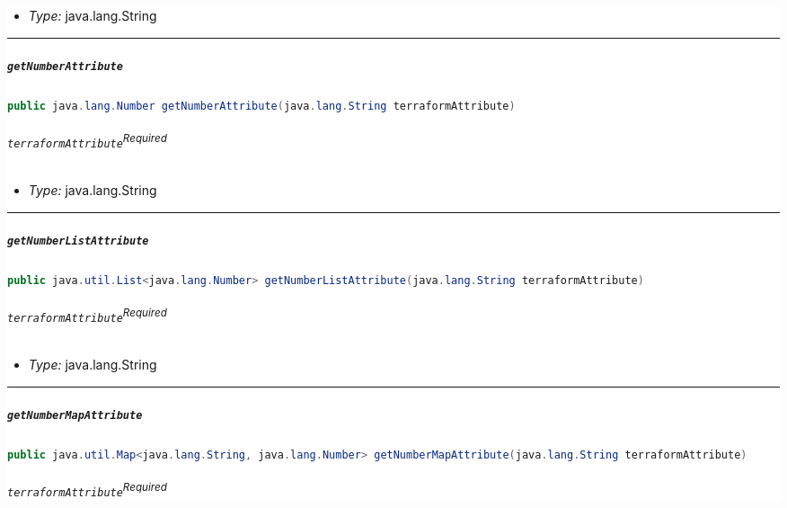 - *Type:* java.lang.String

---

##### `getNumberAttribute` <a name="getNumberAttribute" id="rhizo-co-terraform-provider-oci.dataOciAiLanguageModelEvaluationResults.DataOciAiLanguageModelEvaluationResultsEvaluationResultCollectionItemsOutputReference.getNumberAttribute"></a>

```java
public java.lang.Number getNumberAttribute(java.lang.String terraformAttribute)
```

###### `terraformAttribute`<sup>Required</sup> <a name="terraformAttribute" id="rhizo-co-terraform-provider-oci.dataOciAiLanguageModelEvaluationResults.DataOciAiLanguageModelEvaluationResultsEvaluationResultCollectionItemsOutputReference.getNumberAttribute.parameter.terraformAttribute"></a>

- *Type:* java.lang.String

---

##### `getNumberListAttribute` <a name="getNumberListAttribute" id="rhizo-co-terraform-provider-oci.dataOciAiLanguageModelEvaluationResults.DataOciAiLanguageModelEvaluationResultsEvaluationResultCollectionItemsOutputReference.getNumberListAttribute"></a>

```java
public java.util.List<java.lang.Number> getNumberListAttribute(java.lang.String terraformAttribute)
```

###### `terraformAttribute`<sup>Required</sup> <a name="terraformAttribute" id="rhizo-co-terraform-provider-oci.dataOciAiLanguageModelEvaluationResults.DataOciAiLanguageModelEvaluationResultsEvaluationResultCollectionItemsOutputReference.getNumberListAttribute.parameter.terraformAttribute"></a>

- *Type:* java.lang.String

---

##### `getNumberMapAttribute` <a name="getNumberMapAttribute" id="rhizo-co-terraform-provider-oci.dataOciAiLanguageModelEvaluationResults.DataOciAiLanguageModelEvaluationResultsEvaluationResultCollectionItemsOutputReference.getNumberMapAttribute"></a>

```java
public java.util.Map<java.lang.String, java.lang.Number> getNumberMapAttribute(java.lang.String terraformAttribute)
```

###### `terraformAttribute`<sup>Required</sup> <a name="terraformAttribute" id="rhizo-co-terraform-provider-oci.dataOciAiLanguageModelEvaluationResults.DataOciAiLanguageModelEvaluationResultsEvaluationResultCollectionItemsOutputReference.getNumberMapAttribute.parameter.terraformAttribute"></a>
